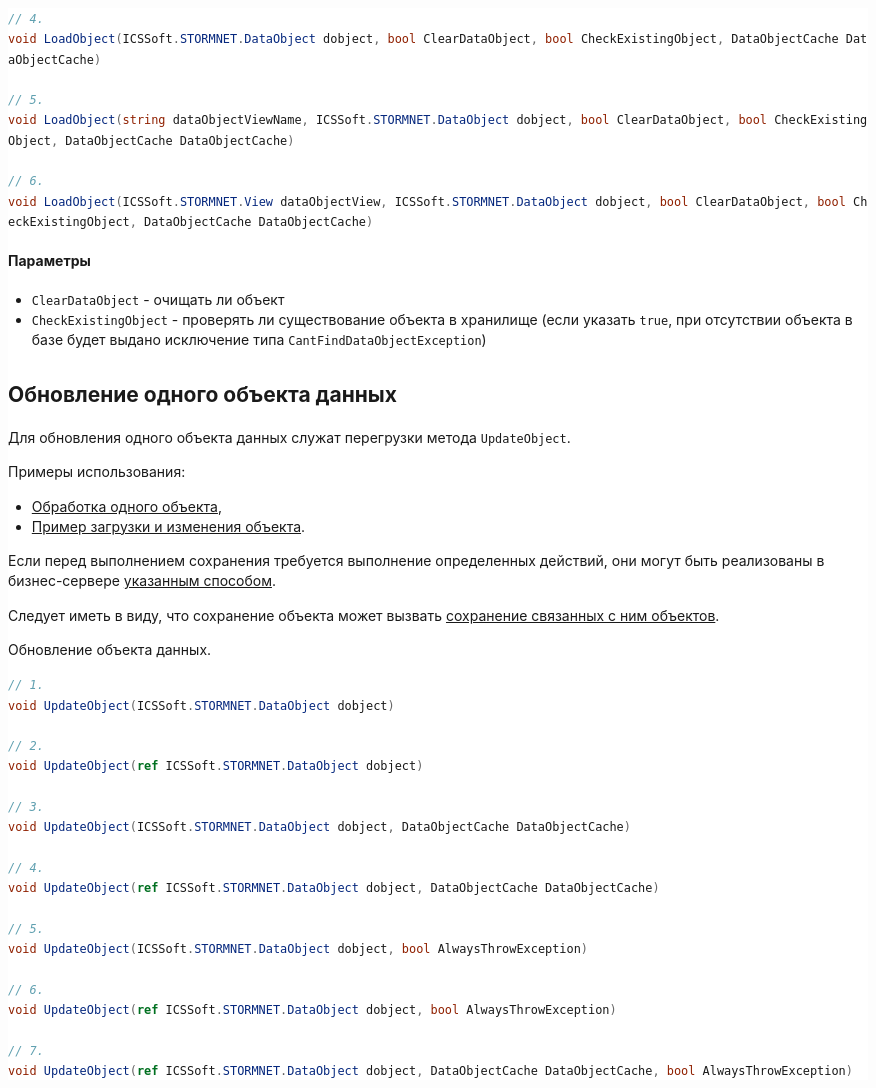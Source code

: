 ```csharp
// 4.
void LoadObject(ICSSoft.STORMNET.DataObject dobject, bool ClearDataObject, bool CheckExistingObject, DataObjectCache DataObjectCache) 

// 5.
void LoadObject(string dataObjectViewName, ICSSoft.STORMNET.DataObject dobject, bool ClearDataObject, bool CheckExistingObject, DataObjectCache DataObjectCache)

// 6.
void LoadObject(ICSSoft.STORMNET.View dataObjectView, ICSSoft.STORMNET.DataObject dobject, bool ClearDataObject, bool CheckExistingObject, DataObjectCache DataObjectCache)
```

#### Параметры

* `ClearDataObject` - очищать ли объект
* `CheckExistingObject` - проверять ли существование объекта в хранилище (если указать `true`, при отсутствии объекта в базе будет выдано исключение типа `CantFindDataObjectException`)

## Обновление одного объекта данных

Для обновления одного объекта данных служат перегрузки метода `UpdateObject`.

Примеры использования:

* [Обработка одного объекта](fo_processing-one-object.html),
* [Пример загрузки и изменения объекта](fo_load-and-alter-objects.html).

Если перед выполнением сохранения требуется выполнение определенных действий, они могут быть реализованы в бизнес-сервере [указанным способом](fo_data-object-update-hook-example.html).

Следует иметь в виду, что сохранение объекта может вызвать [сохранение связанных с ним объектов](fo_update-related-objects.html).

Обновление объекта данных.

```csharp
// 1.
void UpdateObject(ICSSoft.STORMNET.DataObject dobject) 

// 2.
void UpdateObject(ref ICSSoft.STORMNET.DataObject dobject) 

// 3.
void UpdateObject(ICSSoft.STORMNET.DataObject dobject, DataObjectCache DataObjectCache) 

// 4.
void UpdateObject(ref ICSSoft.STORMNET.DataObject dobject, DataObjectCache DataObjectCache) 

// 5.
void UpdateObject(ICSSoft.STORMNET.DataObject dobject, bool AlwaysThrowException) 

// 6.
void UpdateObject(ref ICSSoft.STORMNET.DataObject dobject, bool AlwaysThrowException) 

// 7.
void UpdateObject(ref ICSSoft.STORMNET.DataObject dobject, DataObjectCache DataObjectCache, bool AlwaysThrowException) 
```
